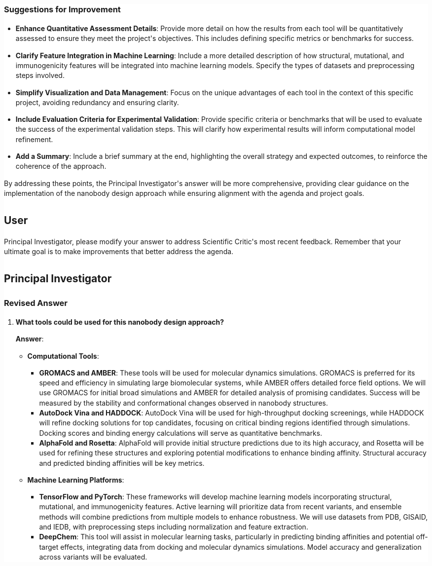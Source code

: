 ### Suggestions for Improvement

- **Enhance Quantitative Assessment Details**: Provide more detail on how the results from each tool will be quantitatively assessed to ensure they meet the project's objectives. This includes defining specific metrics or benchmarks for success.

- **Clarify Feature Integration in Machine Learning**: Include a more detailed description of how structural, mutational, and immunogenicity features will be integrated into machine learning models. Specify the types of datasets and preprocessing steps involved.

- **Simplify Visualization and Data Management**: Focus on the unique advantages of each tool in the context of this specific project, avoiding redundancy and ensuring clarity.

- **Include Evaluation Criteria for Experimental Validation**: Provide specific criteria or benchmarks that will be used to evaluate the success of the experimental validation steps. This will clarify how experimental results will inform computational model refinement.

- **Add a Summary**: Include a brief summary at the end, highlighting the overall strategy and expected outcomes, to reinforce the coherence of the approach.

By addressing these points, the Principal Investigator's answer will be more comprehensive, providing clear guidance on the implementation of the nanobody design approach while ensuring alignment with the agenda and project goals.

## User

Principal Investigator, please modify your answer to address Scientific Critic's most recent feedback. Remember that your ultimate goal is to make improvements that better address the agenda.

## Principal Investigator

### Revised Answer

1. **What tools could be used for this nanobody design approach?**

   **Answer**: 
   - **Computational Tools**: 
     - **GROMACS and AMBER**: These tools will be used for molecular dynamics simulations. GROMACS is preferred for its speed and efficiency in simulating large biomolecular systems, while AMBER offers detailed force field options. We will use GROMACS for initial broad simulations and AMBER for detailed analysis of promising candidates. Success will be measured by the stability and conformational changes observed in nanobody structures.
     - **AutoDock Vina and HADDOCK**: AutoDock Vina will be used for high-throughput docking screenings, while HADDOCK will refine docking solutions for top candidates, focusing on critical binding regions identified through simulations. Docking scores and binding energy calculations will serve as quantitative benchmarks.
     - **AlphaFold and Rosetta**: AlphaFold will provide initial structure predictions due to its high accuracy, and Rosetta will be used for refining these structures and exploring potential modifications to enhance binding affinity. Structural accuracy and predicted binding affinities will be key metrics.

   - **Machine Learning Platforms**: 
     - **TensorFlow and PyTorch**: These frameworks will develop machine learning models incorporating structural, mutational, and immunogenicity features. Active learning will prioritize data from recent variants, and ensemble methods will combine predictions from multiple models to enhance robustness. We will use datasets from PDB, GISAID, and IEDB, with preprocessing steps including normalization and feature extraction.
     - **DeepChem**: This tool will assist in molecular learning tasks, particularly in predicting binding affinities and potential off-target effects, integrating data from docking and molecular dynamics simulations. Model accuracy and generalization across variants will be evaluated.
